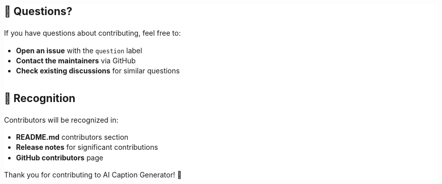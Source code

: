 ## 🤔 Questions?

If you have questions about contributing, feel free to:

- **Open an issue** with the `question` label
- **Contact the maintainers** via GitHub
- **Check existing discussions** for similar questions

## 🙏 Recognition

Contributors will be recognized in:

- **README.md** contributors section
- **Release notes** for significant contributions
- **GitHub contributors** page

Thank you for contributing to AI Caption Generator! 🚀
